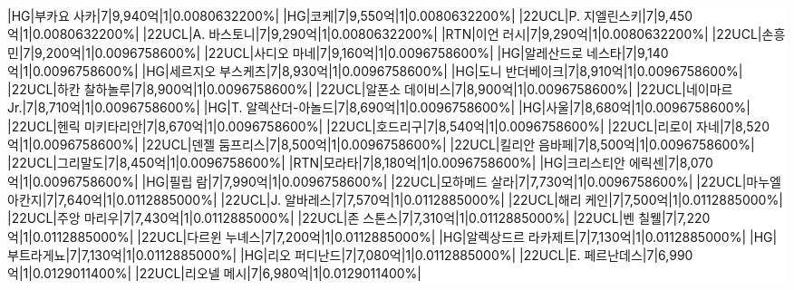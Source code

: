 |HG|부카요 사카|7|9,940억|1|0.0080632200%|
|HG|코케|7|9,550억|1|0.0080632200%|
|22UCL|P. 지엘린스키|7|9,450억|1|0.0080632200%|
|22UCL|A. 바스토니|7|9,290억|1|0.0080632200%|
|RTN|이언 러시|7|9,290억|1|0.0080632200%|
|22UCL|손흥민|7|9,200억|1|0.0096758600%|
|22UCL|사디오 마네|7|9,160억|1|0.0096758600%|
|HG|알레산드로 네스타|7|9,140억|1|0.0096758600%|
|HG|세르지오 부스케츠|7|8,930억|1|0.0096758600%|
|HG|도니 반더베이크|7|8,910억|1|0.0096758600%|
|22UCL|하칸 찰하놀루|7|8,900억|1|0.0096758600%|
|22UCL|알폰소 데이비스|7|8,900억|1|0.0096758600%|
|22UCL|네이마르 Jr.|7|8,710억|1|0.0096758600%|
|HG|T. 알렉산더-아놀드|7|8,690억|1|0.0096758600%|
|HG|사울|7|8,680억|1|0.0096758600%|
|22UCL|헨릭 미키타리안|7|8,670억|1|0.0096758600%|
|22UCL|호드리구|7|8,540억|1|0.0096758600%|
|22UCL|리로이 자네|7|8,520억|1|0.0096758600%|
|22UCL|덴젤 둠프리스|7|8,500억|1|0.0096758600%|
|22UCL|킬리안 음바페|7|8,500억|1|0.0096758600%|
|22UCL|그리말도|7|8,450억|1|0.0096758600%|
|RTN|모라타|7|8,180억|1|0.0096758600%|
|HG|크리스티안 에릭센|7|8,070억|1|0.0096758600%|
|HG|필립 람|7|7,990억|1|0.0096758600%|
|22UCL|모하메드 살라|7|7,730억|1|0.0096758600%|
|22UCL|마누엘 아칸지|7|7,640억|1|0.0112885000%|
|22UCL|J. 알바레스|7|7,570억|1|0.0112885000%|
|22UCL|해리 케인|7|7,500억|1|0.0112885000%|
|22UCL|주앙 마리우|7|7,430억|1|0.0112885000%|
|22UCL|존 스톤스|7|7,310억|1|0.0112885000%|
|22UCL|벤 칠웰|7|7,220억|1|0.0112885000%|
|22UCL|다르윈 누녜스|7|7,200억|1|0.0112885000%|
|HG|알렉상드르 라카제트|7|7,130억|1|0.0112885000%|
|HG|부트라게뇨|7|7,130억|1|0.0112885000%|
|HG|리오 퍼디난드|7|7,080억|1|0.0112885000%|
|22UCL|E. 페르난데스|7|6,990억|1|0.0129011400%|
|22UCL|리오넬 메시|7|6,980억|1|0.0129011400%|
